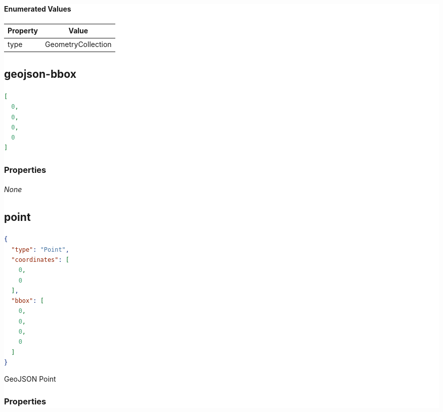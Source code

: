 #### Enumerated Values

|Property|Value|
|---|---|
|type|GeometryCollection|

<h2 id="tocS_geojson-bbox">geojson-bbox</h2>

<a id="schemageojson-bbox"></a>
<a id="schema_geojson-bbox"></a>
<a id="tocSgeojson-bbox"></a>
<a id="tocsgeojson-bbox"></a>

```json
[
  0,
  0,
  0,
  0
]

```

### Properties

*None*

<h2 id="tocS_point">point</h2>

<a id="schemapoint"></a>
<a id="schema_point"></a>
<a id="tocSpoint"></a>
<a id="tocspoint"></a>

```json
{
  "type": "Point",
  "coordinates": [
    0,
    0
  ],
  "bbox": [
    0,
    0,
    0,
    0
  ]
}

```

GeoJSON Point

### Properties
